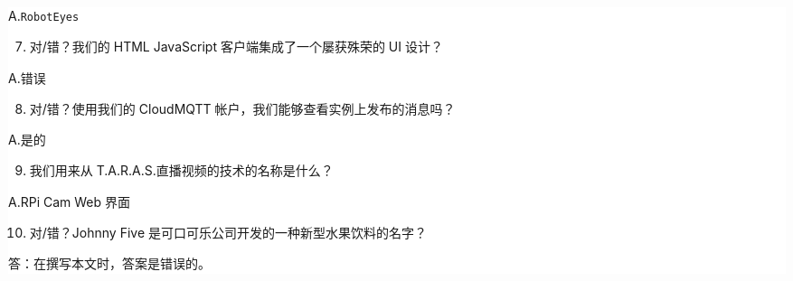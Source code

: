 A.`RobotEyes`

7.  对/错？我们的 HTML JavaScript 客户端集成了一个屡获殊荣的 UI 设计？

A.错误

8.  对/错？使用我们的 CloudMQTT 帐户，我们能够查看实例上发布的消息吗？

A.是的

9.  我们用来从 T.A.R.A.S.直播视频的技术的名称是什么？

A.RPi Cam Web 界面

10.  对/错？Johnny Five 是可口可乐公司开发的一种新型水果饮料的名字？

答：在撰写本文时，答案是错误的。